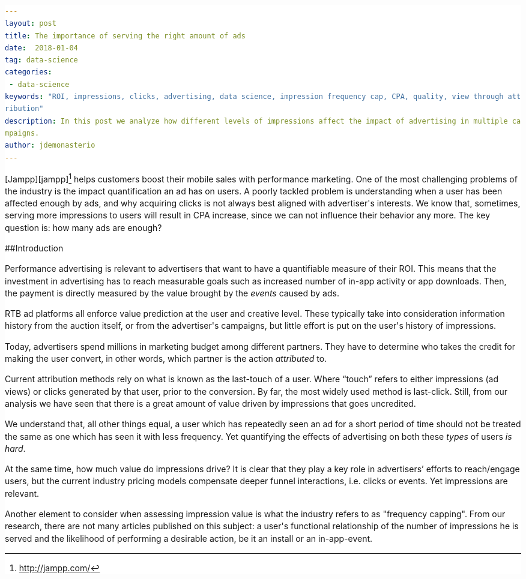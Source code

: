 ```yaml
---
layout: post
title: The importance of serving the right amount of ads
date:  2018-01-04
tag: data-science
categories:
 - data-science
keywords: "ROI, impressions, clicks, advertising, data science, impression frequency cap, CPA, quality, view through attribution"
description: In this post we analyze how different levels of impressions affect the impact of advertising in multiple campaigns.
author: jdemonasterio
---
```




[Jampp][jampp][^1] helps customers boost their mobile sales with performance marketing. One of the most challenging problems of the industry is the impact quantification an ad has on users. A poorly tackled problem is understanding when a user has been affected enough by ads, and why acquiring clicks is not always best aligned with advertiser's interests.
We know that, sometimes, serving more impressions to users will result in CPA increase, since we can not influence their behavior any more. The key question is: how many ads are enough?



##Introduction

Performance advertising is relevant to advertisers that want to have a quantifiable measure of their ROI. This means that the investment in advertising has to reach measurable goals such as increased number of in-app activity or app downloads. Then, the payment is directly measured by the value brought by the _events_ caused by ads.

RTB ad platforms all enforce value prediction at the user and creative level. These typically take into consideration information history from the auction itself, or from the advertiser's campaigns, but little effort is put on the user's history of impressions.

Today, advertisers spend millions in marketing budget among different partners. They have to determine who takes the credit for making the user convert, in other words, which partner is the action _attributed_ to.

Current attribution methods rely on what is known as the last-touch of a user. Where “touch” refers to either impressions (ad views) or clicks generated by that user, prior to the conversion. By far, the most widely used method is last-click. Still, from our analysis we have seen that there is a great amount of value driven by impressions that goes uncredited.

We understand that, all other things equal, a user which has repeatedly seen an ad for a short period of time should not be treated the same as one which has seen it with less frequency. Yet quantifying the effects of advertising on both these _types_ of users *is hard*.

At the same time, how much value do impressions drive? It is clear that they play a key role in advertisers’ efforts to reach/engage users, but the current industry pricing models compensate deeper funnel interactions, i.e. clicks or events. Yet impressions are relevant.

Another element to consider when assessing impression value is what the industry refers to as "frequency capping". From our research, there are not many articles published on this subject: a user's functional relationship of the number of impressions he is served and the likelihood of performing a desirable action, be it an install or an in-app-event.


[^1]: http://jampp.com/
[^2]: We could possibly have events attributed to clicks occurring in the past.
[^3]: https://en.wikipedia.org/wiki/Multi-objective_optimization#Scalarizing
[jampp]: http://jampp.com/
[past-click-attributed]: We could possibly have events attributed to clicks occurring in the past.
[wiki-scalarization]: https://en.wikipedia.org/wiki/Multi-objective_optimization#Scalarizing